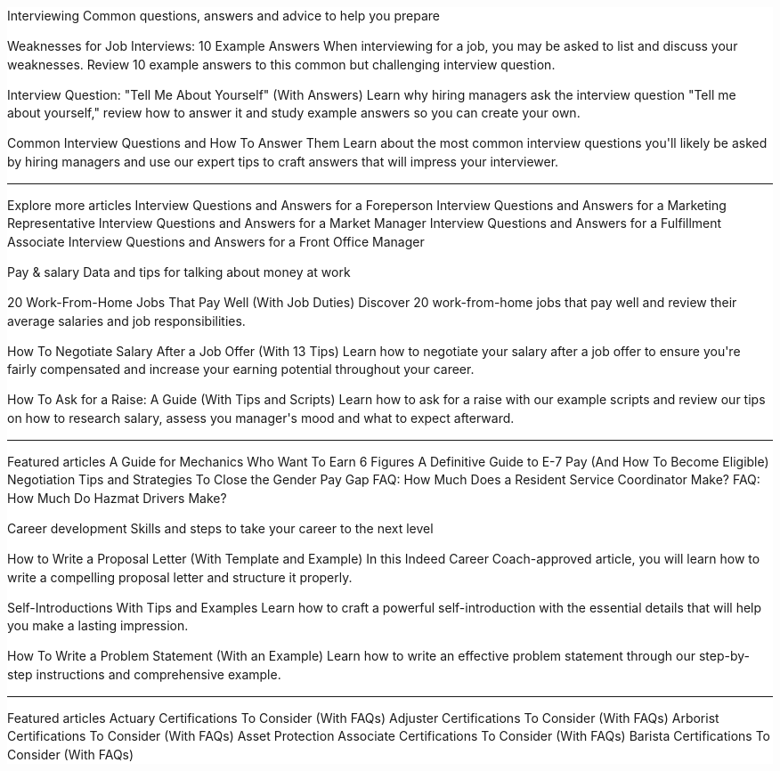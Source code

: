 Interviewing
Common questions, answers and advice to help you prepare
 
Weaknesses for Job Interviews: 10 Example Answers
When interviewing for a job, you may be asked to list and discuss your weaknesses. Review 10 example answers to this common but challenging interview question.
 
Interview Question: "Tell Me About Yourself" (With Answers)
Learn why hiring managers ask the interview question "Tell me about yourself," review how to answer it and study example answers so you can create your own.
 
Common Interview Questions and How To Answer Them
Learn about the most common interview questions you'll likely be asked by hiring managers and use our expert tips to craft answers that will impress your interviewer.
________________________________________
Explore more articles
Interview Questions and Answers for a Foreperson
Interview Questions and Answers for a Marketing Representative
Interview Questions and Answers for a Market Manager
Interview Questions and Answers for a Fulfillment Associate
Interview Questions and Answers for a Front Office Manager 
 
Pay & salary
Data and tips for talking about money at work
 
20 Work-From-Home Jobs That Pay Well (With Job Duties)
Discover 20 work-from-home jobs that pay well and review their average salaries and job responsibilities.
 
How To Negotiate Salary After a Job Offer (With 13 Tips)
Learn how to negotiate your salary after a job offer to ensure you're fairly compensated and increase your earning potential throughout your career.
 
How To Ask for a Raise: A Guide (With Tips and Scripts)
Learn how to ask for a raise with our example scripts and review our tips on how to research salary, assess you manager's mood and what to expect afterward.
________________________________________
Featured articles
A Guide for Mechanics Who Want To Earn 6 Figures
A Definitive Guide to E-7 Pay (And How To Become Eligible)
Negotiation Tips and Strategies To Close the Gender Pay Gap
FAQ: How Much Does a Resident Service Coordinator Make?
FAQ: How Much Do Hazmat Drivers Make?
 
Career development
Skills and steps to take your career to the next level
 
How to Write a Proposal Letter (With Template and Example)
In this Indeed Career Coach-approved article, you will learn how to write a compelling proposal letter and structure it properly.
 
Self-Introductions With Tips and Examples
Learn how to craft a powerful self-introduction with the essential details that will help you make a lasting impression.
 
How To Write a Problem Statement (With an Example)
Learn how to write an effective problem statement through our step-by-step instructions and comprehensive example.
________________________________________
Featured articles
Actuary Certifications To Consider (With FAQs)
Adjuster Certifications To Consider (With FAQs)
Arborist Certifications To Consider (With FAQs)
Asset Protection Associate Certifications To Consider (With FAQs)
Barista Certifications To Consider (With FAQs)
 
